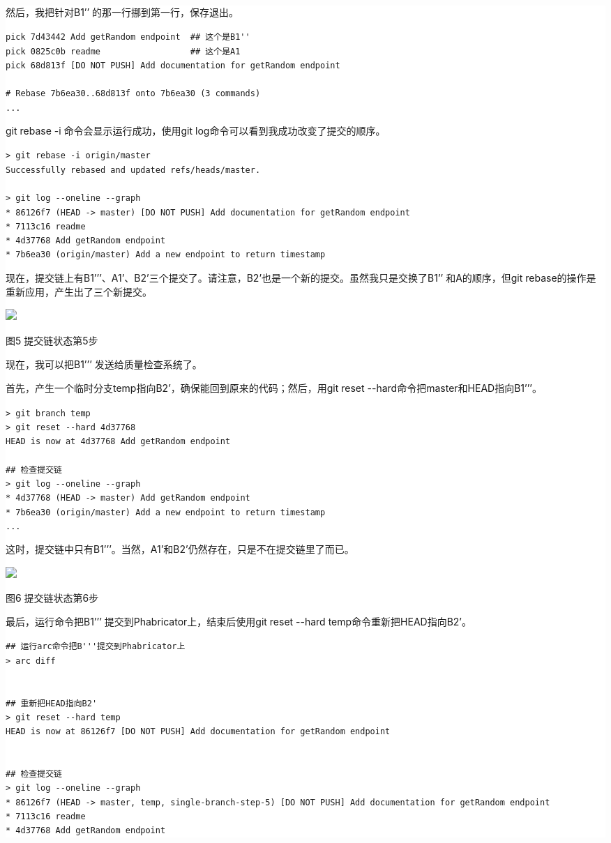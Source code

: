 然后，我把针对B1’’ 的那一行挪到第一行，保存退出。

```
pick 7d43442 Add getRandom endpoint  ## 这个是B1''
pick 0825c0b readme                  ## 这个是A1   
pick 68d813f [DO NOT PUSH] Add documentation for getRandom endpoint

# Rebase 7b6ea30..68d813f onto 7b6ea30 (3 commands)
...
```

git rebase -i 命令会显示运行成功，使用git log命令可以看到我成功改变了提交的顺序。

```
> git rebase -i origin/master
Successfully rebased and updated refs/heads/master.

> git log --oneline --graph
* 86126f7 (HEAD -> master) [DO NOT PUSH] Add documentation for getRandom endpoint
* 7113c16 readme
* 4d37768 Add getRandom endpoint
* 7b6ea30 (origin/master) Add a new endpoint to return timestamp
```

现在，提交链上有B1’’’、A1’、B2’三个提交了。请注意，B2’也是一个新的提交。虽然我只是交换了B1’’ 和A的顺序，但git rebase的操作是重新应用，产生出了三个新提交。

![](https://static001.geekbang.org/resource/image/2a/a8/2af308dacc801197e5248b49f8cc83a8.png?wh=994%2A204)

图5 提交链状态第5步

现在，我可以把B1’’’ 发送给质量检查系统了。

首先，产生一个临时分支temp指向B2’，确保能回到原来的代码；然后，用git reset --hard命令把master和HEAD指向B1’’’。

```
> git branch temp
> git reset --hard 4d37768
HEAD is now at 4d37768 Add getRandom endpoint

## 检查提交链
> git log --oneline --graph
* 4d37768 (HEAD -> master) Add getRandom endpoint
* 7b6ea30 (origin/master) Add a new endpoint to return timestamp
...
```

这时，提交链中只有B1’’’。当然，A1’和B2’仍然存在，只是不在提交链里了而已。

![](https://static001.geekbang.org/resource/image/71/91/71b4dba396681ffcec08e912edb7b691.png?wh=541%2A197)

图6 提交链状态第6步

最后，运行命令把B1’’’ 提交到Phabricator上，结束后使用git reset --hard temp命令重新把HEAD指向B2’。

```
## 运行arc命令把B'''提交到Phabricator上
> arc diff


## 重新把HEAD指向B2'
> git reset --hard temp
HEAD is now at 86126f7 [DO NOT PUSH] Add documentation for getRandom endpoint


## 检查提交链
> git log --oneline --graph
* 86126f7 (HEAD -> master, temp, single-branch-step-5) [DO NOT PUSH] Add documentation for getRandom endpoint
* 7113c16 readme
* 4d37768 Add getRandom endpoint
```